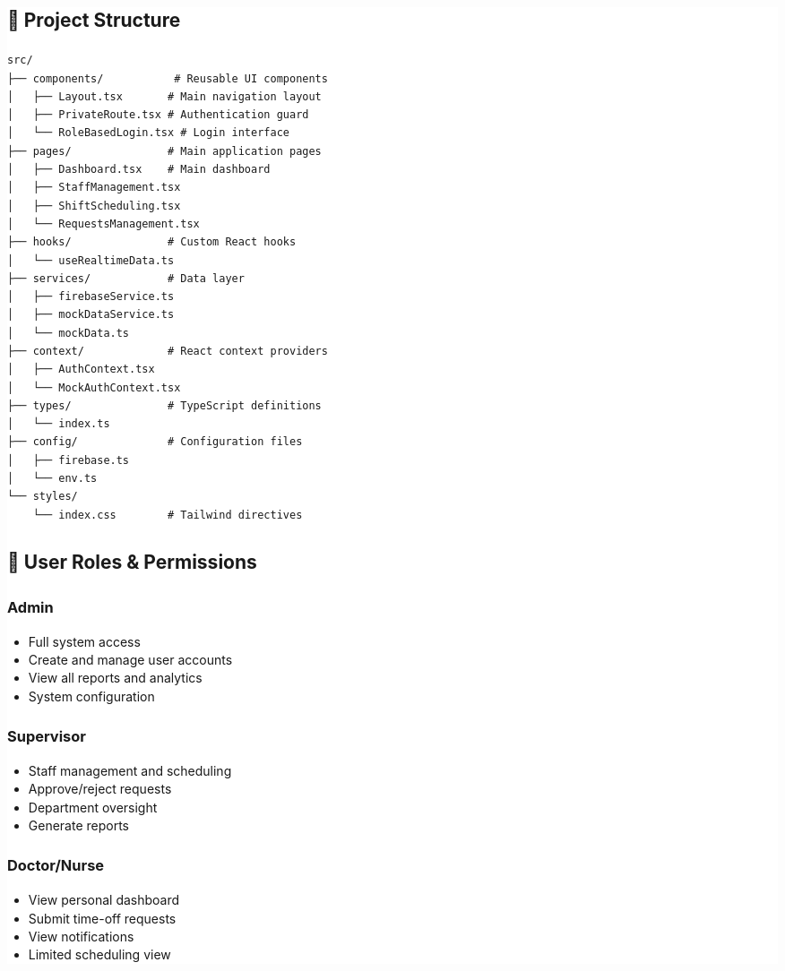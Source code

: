 ## 📁 Project Structure

```
src/
├── components/           # Reusable UI components
│   ├── Layout.tsx       # Main navigation layout
│   ├── PrivateRoute.tsx # Authentication guard
│   └── RoleBasedLogin.tsx # Login interface
├── pages/               # Main application pages
│   ├── Dashboard.tsx    # Main dashboard
│   ├── StaffManagement.tsx
│   ├── ShiftScheduling.tsx
│   └── RequestsManagement.tsx
├── hooks/               # Custom React hooks
│   └── useRealtimeData.ts
├── services/            # Data layer
│   ├── firebaseService.ts
│   ├── mockDataService.ts
│   └── mockData.ts
├── context/             # React context providers
│   ├── AuthContext.tsx
│   └── MockAuthContext.tsx
├── types/               # TypeScript definitions
│   └── index.ts
├── config/              # Configuration files
│   ├── firebase.ts
│   └── env.ts
└── styles/
    └── index.css        # Tailwind directives
```

## 👥 User Roles & Permissions

### Admin
- Full system access
- Create and manage user accounts
- View all reports and analytics
- System configuration

### Supervisor  
- Staff management and scheduling
- Approve/reject requests
- Department oversight
- Generate reports

### Doctor/Nurse
- View personal dashboard
- Submit time-off requests
- View notifications
- Limited scheduling view
